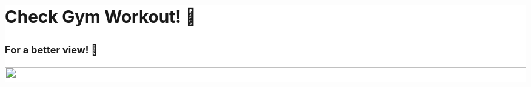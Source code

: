 # Check Gym Workout! 💪
### For a better view! 👀

<img align="center" alt="" height="100%" width="100%" src="https://i.imgur.com/7oeNuSu.png">

##
